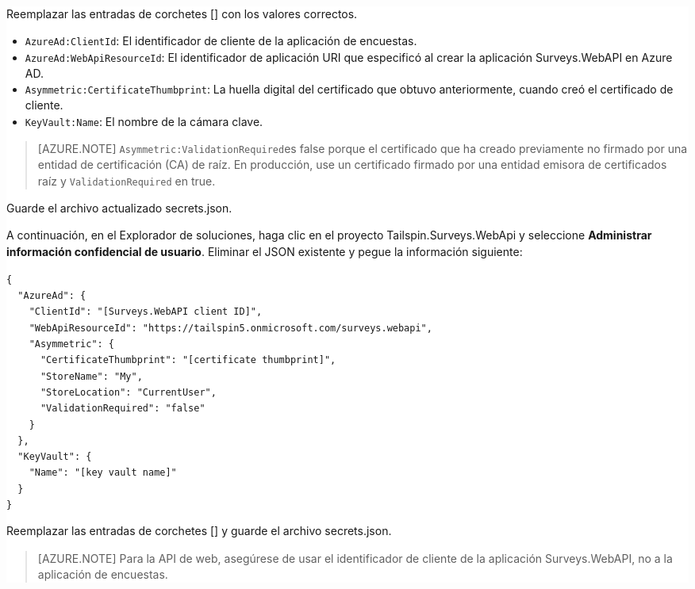 Reemplazar las entradas de corchetes [] con los valores correctos.

- `AzureAd:ClientId`: El identificador de cliente de la aplicación de encuestas.
- `AzureAd:WebApiResourceId`: El identificador de aplicación URI que especificó al crear la aplicación Surveys.WebAPI en Azure AD.
- `Asymmetric:CertificateThumbprint`: La huella digital del certificado que obtuvo anteriormente, cuando creó el certificado de cliente.
- `KeyVault:Name`: El nombre de la cámara clave.

> [AZURE.NOTE] `Asymmetric:ValidationRequired`es false porque el certificado que ha creado previamente no firmado por una entidad de certificación (CA) de raíz. En producción, use un certificado firmado por una entidad emisora de certificados raíz y `ValidationRequired` en true.

Guarde el archivo actualizado secrets.json.

A continuación, en el Explorador de soluciones, haga clic en el proyecto Tailspin.Surveys.WebApi y seleccione **Administrar información confidencial de usuario**. Eliminar el JSON existente y pegue la información siguiente:

```
{
  "AzureAd": {
    "ClientId": "[Surveys.WebAPI client ID]",
    "WebApiResourceId": "https://tailspin5.onmicrosoft.com/surveys.webapi",
    "Asymmetric": {
      "CertificateThumbprint": "[certificate thumbprint]",
      "StoreName": "My",
      "StoreLocation": "CurrentUser",
      "ValidationRequired": "false"
    }
  },
  "KeyVault": {
    "Name": "[key vault name]"
  }
}
```

Reemplazar las entradas de corchetes [] y guarde el archivo secrets.json.

> [AZURE.NOTE] Para la API de web, asegúrese de usar el identificador de cliente de la aplicación Surveys.WebAPI, no a la aplicación de encuestas.



[authorize-app]: ../key-vault/key-vault-get-started.md/#authorize
[azure-management-portal]: https://manage.windowsazure.com/
[azure-rm-cmdlets]: https://msdn.microsoft.com/library/mt125356.aspx
[client-assertion]: guidance-multitenant-identity-client-assertion.md
[configuration]: https://docs.asp.net/en/latest/fundamentals/configuration.html
[KeyVault]: https://azure.microsoft.com/services/key-vault/
[KeyVaultConfigurationProvider]: https://github.com/Azure-Samples/guidance-identity-management-for-multitenant-apps/blob/master/src/Tailspin.Surveys.Configuration.KeyVault/KeyVaultConfigurationProvider.cs
[key-tags]: https://msdn.microsoft.com/library/azure/dn903623.aspx#BKMK_Keytags
[Microsoft.Azure.KeyVault]: https://www.nuget.org/packages/Microsoft.Azure.KeyVault/
[options]: https://docs.asp.net/en/latest/fundamentals/configuration.html#using-options-and-configuration-objects
[readme]: https://github.com/Azure-Samples/guidance-identity-management-for-multitenant-apps/blob/master/docs/running-the-app.md
[Setup-KeyVault]: https://github.com/Azure-Samples/guidance-identity-management-for-multitenant-apps/blob/master/scripts/Setup-KeyVault.ps1
[Surveys]: guidance-multitenant-identity-tailspin.md
[user-secrets]: http://go.microsoft.com/fwlink/?LinkID=532709
[web-startup]: https://github.com/Azure-Samples/guidance-identity-management-for-multitenant-apps/blob/master/src/Tailspin.Surveys.Web/Startup.cs
[web-api-startup]: https://github.com/Azure-Samples/guidance-identity-management-for-multitenant-apps/blob/master/src/Tailspin.Surveys.WebAPI/Startup.cs
[parte de una serie]: guidance-multitenant-identity.md
[KeyVaultConfigurationProvider.cs]: https://github.com/Azure-Samples/guidance-identity-management-for-multitenant-apps/blob/master/src/Tailspin.Surveys.Configuration.KeyVault/KeyVaultConfigurationProvider.cs
[aplicación de ejemplo]: https://github.com/Azure-Samples/guidance-identity-management-for-multitenant-apps

